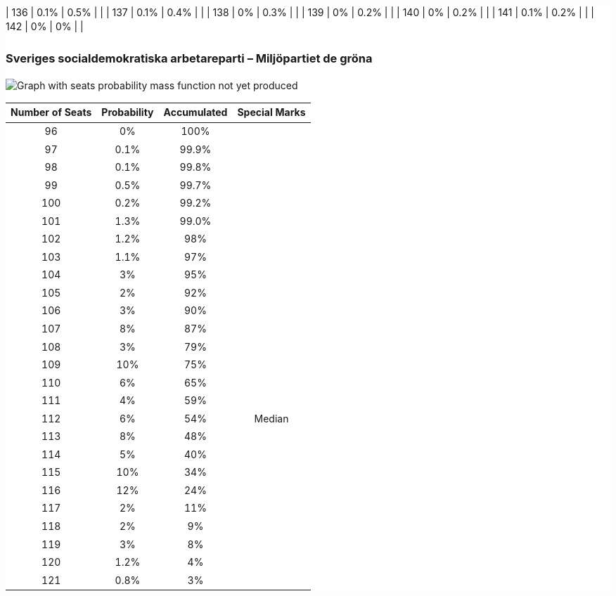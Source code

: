 | 136 | 0.1% | 0.5% |  |
| 137 | 0.1% | 0.4% |  |
| 138 | 0% | 0.3% |  |
| 139 | 0% | 0.2% |  |
| 140 | 0% | 0.2% |  |
| 141 | 0.1% | 0.2% |  |
| 142 | 0% | 0% |  |

### Sveriges socialdemokratiska arbetareparti – Miljöpartiet de gröna

![Graph with seats probability mass function not yet produced](2018-02-19-Ipsos-coalitions-seats-pmf-s–mp.png "Seats Probability Mass Function")

| Number of Seats | Probability | Accumulated | Special Marks |
|:---------------:|:-----------:|:-----------:|:-------------:|
| 96 | 0% | 100% |  |
| 97 | 0.1% | 99.9% |  |
| 98 | 0.1% | 99.8% |  |
| 99 | 0.5% | 99.7% |  |
| 100 | 0.2% | 99.2% |  |
| 101 | 1.3% | 99.0% |  |
| 102 | 1.2% | 98% |  |
| 103 | 1.1% | 97% |  |
| 104 | 3% | 95% |  |
| 105 | 2% | 92% |  |
| 106 | 3% | 90% |  |
| 107 | 8% | 87% |  |
| 108 | 3% | 79% |  |
| 109 | 10% | 75% |  |
| 110 | 6% | 65% |  |
| 111 | 4% | 59% |  |
| 112 | 6% | 54% | Median |
| 113 | 8% | 48% |  |
| 114 | 5% | 40% |  |
| 115 | 10% | 34% |  |
| 116 | 12% | 24% |  |
| 117 | 2% | 11% |  |
| 118 | 2% | 9% |  |
| 119 | 3% | 8% |  |
| 120 | 1.2% | 4% |  |
| 121 | 0.8% | 3% |  |